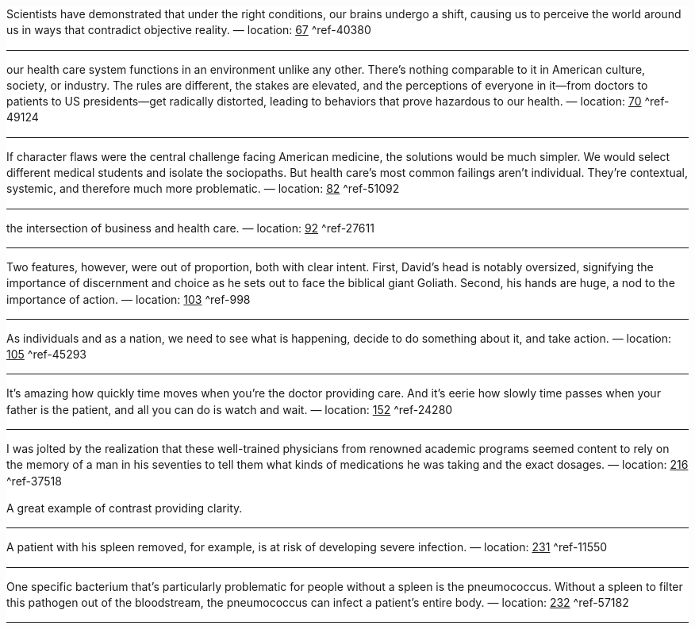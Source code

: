 Scientists have demonstrated that under the right conditions, our brains undergo a shift, causing us to perceive the world around us in ways that contradict objective reality. — location: [67](kindle://book?action=open&asin=B01LL8C2IM&location=67) ^ref-40380

---
our health care system functions in an environment unlike any other. There’s nothing comparable to it in American culture, society, or industry. The rules are different, the stakes are elevated, and the perceptions of everyone in it—from doctors to patients to US presidents—get radically distorted, leading to behaviors that prove hazardous to our health. — location: [70](kindle://book?action=open&asin=B01LL8C2IM&location=70) ^ref-49124

---
If character flaws were the central challenge facing American medicine, the solutions would be much simpler. We would select different medical students and isolate the sociopaths. But health care’s most common failings aren’t individual. They’re contextual, systemic, and therefore much more problematic. — location: [82](kindle://book?action=open&asin=B01LL8C2IM&location=82) ^ref-51092

---
the intersection of business and health care. — location: [92](kindle://book?action=open&asin=B01LL8C2IM&location=92) ^ref-27611

---
Two features, however, were out of proportion, both with clear intent. First, David’s head is notably oversized, signifying the importance of discernment and choice as he sets out to face the biblical giant Goliath. Second, his hands are huge, a nod to the importance of action. — location: [103](kindle://book?action=open&asin=B01LL8C2IM&location=103) ^ref-998

---
As individuals and as a nation, we need to see what is happening, decide to do something about it, and take action. — location: [105](kindle://book?action=open&asin=B01LL8C2IM&location=105) ^ref-45293

---
It’s amazing how quickly time moves when you’re the doctor providing care. And it’s eerie how slowly time passes when your father is the patient, and all you can do is watch and wait. — location: [152](kindle://book?action=open&asin=B01LL8C2IM&location=152) ^ref-24280

---
I was jolted by the realization that these well-trained physicians from renowned academic programs seemed content to rely on the memory of a man in his seventies to tell them what kinds of medications he was taking and the exact dosages. — location: [216](kindle://book?action=open&asin=B01LL8C2IM&location=216) ^ref-37518

A great example of contrast providing clarity.

---
A patient with his spleen removed, for example, is at risk of developing severe infection. — location: [231](kindle://book?action=open&asin=B01LL8C2IM&location=231) ^ref-11550

---
One specific bacterium that’s particularly problematic for people without a spleen is the pneumococcus. Without a spleen to filter this pathogen out of the bloodstream, the pneumococcus can infect a patient’s entire body. — location: [232](kindle://book?action=open&asin=B01LL8C2IM&location=232) ^ref-57182

---